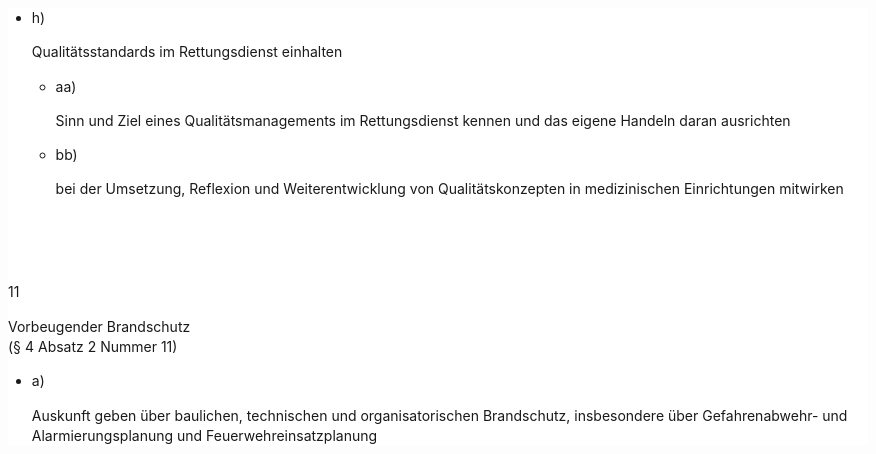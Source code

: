   - h)
    
    <div style="">
    
    Qualitätsstandards im Rettungsdienst einhalten
    
      - aa)
        
        <div style="">
        
        Sinn und Ziel eines Qualitätsmanagements im Rettungsdienst
        kennen und das eigene Handeln daran ausrichten
        
        </div>
    
      - bb)
        
        <div style="">
        
        bei der Umsetzung, Reflexion und Weiterentwicklung von
        Qualitätskonzepten in medizinischen Einrichtungen mitwirken
        
        </div>
    
    </div>

</td>

<td style="border-right: 0.5pt solid ; border-bottom: 0.5pt solid ; " align="center" valign="middle" charoff="50">

 

</td>

<td style="border-bottom: 0.5pt solid ; " align="center" valign="middle" charoff="50">

 

</td>

</tr>

<tr>

<td style="border-right: 0.5pt solid ; " align="center" valign="top" charoff="50">

11

</td>

<td style="border-right: 0.5pt solid ; " align="left" valign="top" charoff="50">

Vorbeugender Brandschutz  
(§ 4 Absatz 2 Nummer 11)

</td>

<td style="border-right: 0.5pt solid ; " align="justify" valign="top" charoff="50">

  - a)
    
    <div style="">
    
    Auskunft geben über baulichen, technischen und organisatorischen
    Brandschutz, insbesondere über Gefahrenabwehr- und
    Alarmierungsplanung und Feuerwehreinsatzplanung
    